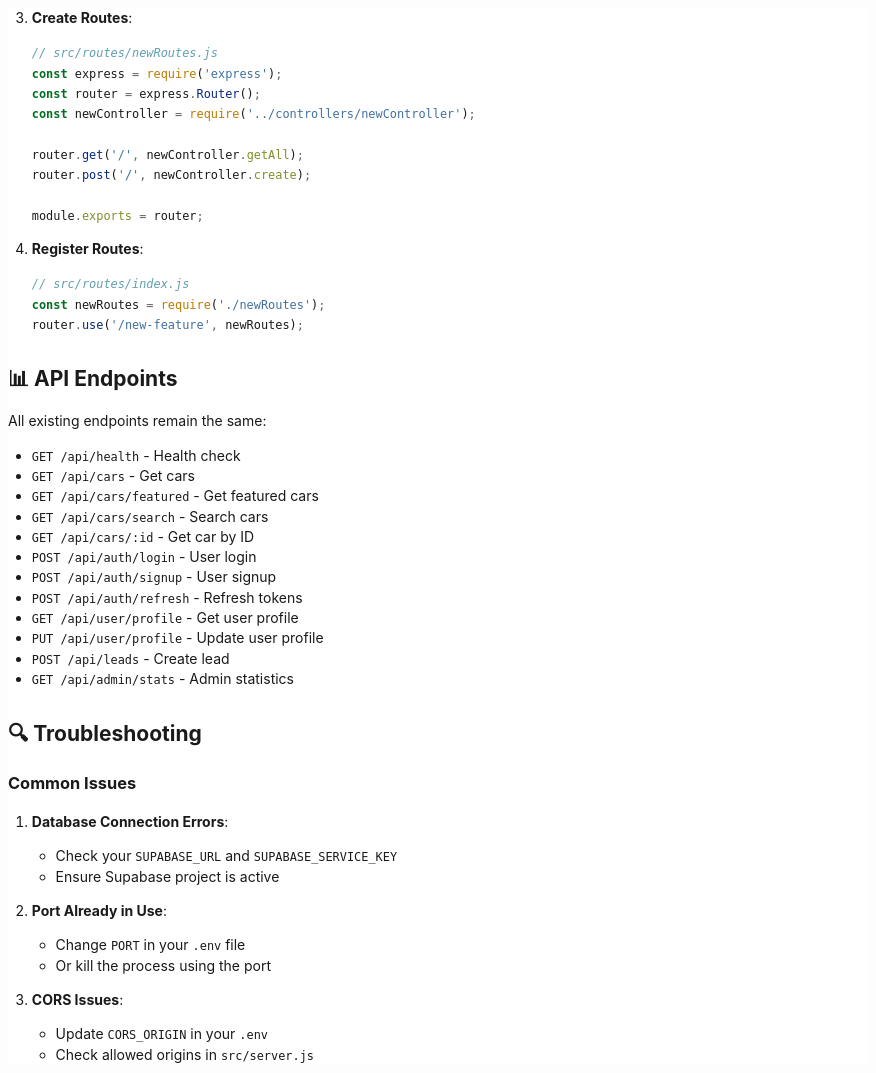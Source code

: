 3. **Create Routes**:
   ```javascript
   // src/routes/newRoutes.js
   const express = require('express');
   const router = express.Router();
   const newController = require('../controllers/newController');
   
   router.get('/', newController.getAll);
   router.post('/', newController.create);
   
   module.exports = router;
   ```

4. **Register Routes**:
   ```javascript
   // src/routes/index.js
   const newRoutes = require('./newRoutes');
   router.use('/new-feature', newRoutes);
   ```

## 📊 API Endpoints

All existing endpoints remain the same:

- `GET /api/health` - Health check
- `GET /api/cars` - Get cars
- `GET /api/cars/featured` - Get featured cars
- `GET /api/cars/search` - Search cars
- `GET /api/cars/:id` - Get car by ID
- `POST /api/auth/login` - User login
- `POST /api/auth/signup` - User signup
- `POST /api/auth/refresh` - Refresh tokens
- `GET /api/user/profile` - Get user profile
- `PUT /api/user/profile` - Update user profile
- `POST /api/leads` - Create lead
- `GET /api/admin/stats` - Admin statistics

## 🔍 Troubleshooting

### Common Issues

1. **Database Connection Errors**:
   - Check your `SUPABASE_URL` and `SUPABASE_SERVICE_KEY`
   - Ensure Supabase project is active

2. **Port Already in Use**:
   - Change `PORT` in your `.env` file
   - Or kill the process using the port

3. **CORS Issues**:
   - Update `CORS_ORIGIN` in your `.env`
   - Check allowed origins in `src/server.js`
